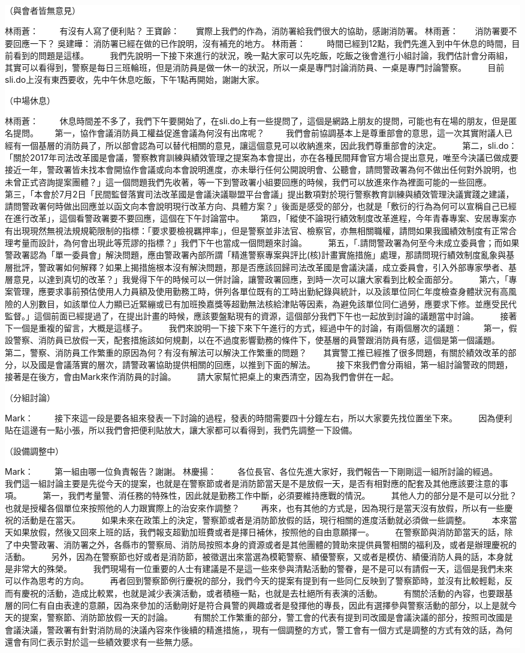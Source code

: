 （與會者皆無意見）

林雨蒼：
        有沒有人寫了便利貼？
王寶齡：
      實際上我們的作為，消防署給我們很大的協助，感謝消防署。
林雨蒼：
      消防署要不要回應一下？
吳建曄：
 消防署已經在做的已作說明，沒有補充的地方。
林雨蒼：
        時間已經到12點，我們先進入到中午休息的時間，目前看到的問題是這樣。
        我們先說明一下接下來進行的狀況，晚一點大家可以先吃飯，吃飯之後會進行小組討論，我們估計會分兩組，其實可以看得到，警察是每日三班輪班，但是消防員是做一休一的狀況，所以一桌是專門討論消防員、一桌是專門討論警察。
        目前sli.do上沒有東西要收，先中午休息吃飯，下午1點再開始，謝謝大家。

（中場休息）

林雨蒼：
        休息時間差不多了，我們下午要開始了，在sli.do上有一些提問了，這個是網路上朋友的提問，可能也有在場的朋友，但是匿名提問。
      第一，協作會議消防員工權益促進會議為何沒有出席呢？
        我們會前協調基本上是尊重部會的意思，這一次其實附議人已經有一個基層的消防員了，所以部會認為可以替代相關的意見，讓這個意見可以收納進來，因此我們尊重部會的決定。
        第二，sli.do：「關於2017年司法改革國是會議，警察教育訓練與績效管理之提案為本會提出，亦在各種民間拜會官方場合提出意見，唯至今決議已做成要接近一年，警政署皆未找本會開協作會議或向本會說明進度，亦未舉行任何公開說明會、公聽會，請問警政署為何不做出任何對外說明，也未曾正式咨詢提案團體？」這一個問題我們先收著，等一下到警政署小組要回應的時候，我們可以放進來作為裡面可能的一些回應。
        第三，「本會於7月2日「民間監督落實司法改革國是會議決議聯盟平台會議」提出數項對於現行警察教育訓練與績效管理決議實踐之建議，請問警政署何時做出回應並以函文向本會說明現行改革方向、具體方案？」後面是感受的部分，也就是「敷衍的行為為何可以宣稱自己已經在進行改革」，這個看警政署要不要回應，這個在下午討論當中。
      第四，「縱使不論現行績效制度改革進程，今年青春專案、安居專案亦有出現現然無視法規規範限制的指標：「要求要檢視羈押率」，但是警察並非法官、檢察官，亦無相關職權，請問如果我國績效制度有正常合理考量而設計，為何會出現此等荒謬的指標？」我們下午也當成一個問題來討論。
        第五，「.請問警政署為何至今未成立委員會；而如果警政署認為「單一委員會」解決問題，應由警政署內部所謂「精進警察專案與評比(核)計畫實施措施」處理，那請問現行績效制度亂象與基層批評，警政署如何解釋？如果上揭措施根本沒有解決問題，那是否應該回歸司法改革國是會議決議，成立委員會，引入外部專家學者、基層意見，以達到真切的改革？」我覺得下午的時候可以一併討論，讓警政署回應，到時一次可以讓大家看到比較全面部分。
        第六，「專案管理，應要求事前預估使用人力員額及使用勤務工時，併列各單位既有的工時出勤紀錄與統計，以及該單位同仁年度檢查身體狀況有高風險的人別數目，如該單位人力顯已近緊繃或已有加班換嘉獎等超勤無法核給津貼等因素，為避免該單位同仁過勞，應要求下修。並應受民代監督。」這個前面已經提過了，在提出計畫的時候，應該要盤點現有的資源，這個部分我們下午也一起放到討論的議題當中討論。
        接著下一個是重複的留言，大概是這樣子。
        我們來說明一下接下來下午進行的方式，經過中午的討論，有兩個層次的議題：
        第一，假設警察、消防員已放假一天，配套措施該如何規劃，以在不過度影響勤務的條件下，使基層的員警跟消防員有感，這個是第一個議題。
      第二，警察、消防員工作繁重的原因為何？有沒有解法可以解決工作繁重的問題？
      其實警工推已經推了很多問題，有關於績效改革的部分，以及國是會議落實的層次，請警政署協助提供相關的回應，以推到下面的解法。
        接下來我們會分兩組，第一組討論警政的問題，接著是在後方，會由Mark來作消防員的討論。
        請大家幫忙把桌上的東西清空，因為我們會併在一起。

（分組討論）

Mark：
        接下來這一段是要各組來發表一下討論的過程，發表的時間需要四十分鐘左右，所以大家要先找位置坐下來。
        因為便利貼在這邊有一點小張，所以我們會把便利貼放大，讓大家都可以看得到，我們先調整一下設備。

（設備調整中）

Mark：
        第一組由哪一位負責報告？謝謝。
林慶揚：
        各位長官、各位先進大家好，我們報告一下剛剛這一組所討論的經過。
        我們這一組討論主要是先從今天的提案，也就是在警察節或者是消防節當天是不是放假一天，是否有相對應的配套及其他應該要注意的事項。
        第一，我們考量警、消任務的特殊性，因此就是勤務工作中斷，必須要維持應戰的情況。
        其他人力的部分是不是可以分批？也就是授權各個單位來按照他的人力跟實際上的治安來作調整？
        再來，也有其他的方式是，因為現行是當天沒有放假，所以有一些慶祝的活動是在當天。
        如果未來在政策上的決定，警察節或者是消防節放假的話，現行相關的進度活動就必須做一些調整。
        本來當天如果放假，然後又回來上班的話，我們報支超勤加班費或者是擇日補休，按照他的自由意願擇一。
        在警察節與消防節當天的話，除了中央警政署、消防署之外，各縣市的警察局、消防局按照本身的資源或者是其他團體的贊助來提供員警相關的福利及，或者是辦理慶祝的活動。
        另外，因為在警察節也好或者是消防節，被徵選出來當選為模範警察、績優警察，又或者是模仿、績優消防人員的話，本身就是非常大的殊榮。
        我們現場有一位重要的人士有建議是不是這一些來參與清點活動的警眷，是不是可以有請假一天，這個是我們未來可以作為思考的方向。
        再者回到警察節例行慶祝的部分，我們今天的提案有提到有一些同仁反映到了警察節時，並沒有比較輕鬆，反而有慶祝的活動，造成比較累，也就是減少表演活動，或者積極一點，也就是去杜絕所有表演的活動。
        有關於活動的內容，也要跟基層的同仁有自由表達的意願，因為來參加的活動剛好是符合員警的興趣或者是發揮他的專長，因此有選擇參與警察活動的部分，以上是就今天的提案，警察節、消防節放假一天的討論。
        有關於工作繁重的部分，警工會的代表有提到司改國是會議決議的部分，按照司改國是會議決議，警政署有針對消防局的決議內容來作後續的精進措施，，現有一個調整的方式，警工會有一個方式是調整的方式有效的話，為何還會有同仁表示對於這一些績效要求有一些無力感。